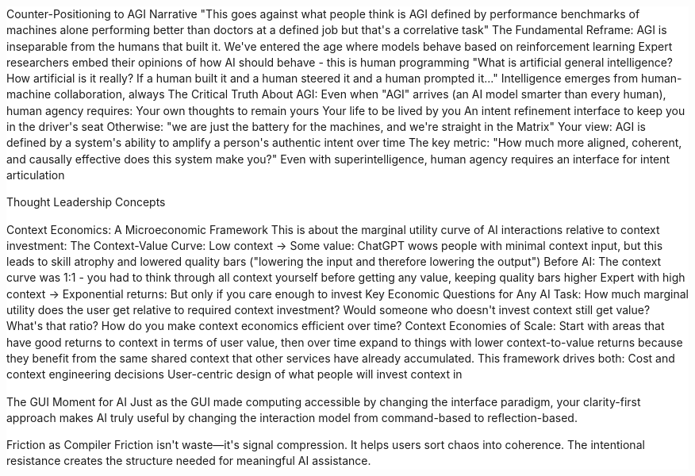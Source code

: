 
Counter-Positioning to AGI Narrative
"This goes against what people think is AGI defined by performance benchmarks of machines alone performing better than doctors at a defined job but that's a correlative task"
The Fundamental Reframe:
AGI is inseparable from the humans that built it.
We've entered the age where models behave based on reinforcement learning
Expert researchers embed their opinions of how AI should behave - this is human programming
"What is artificial general intelligence? How artificial is it really? If a human built it and a human steered it and a human prompted it..."
Intelligence emerges from human-machine collaboration, always
The Critical Truth About AGI:
Even when "AGI" arrives (an AI model smarter than every human), human agency requires:
Your own thoughts to remain yours
Your life to be lived by you
An intent refinement interface to keep you in the driver's seat
Otherwise: "we are just the battery for the machines, and we're straight in the Matrix"
Your view:
AGI is defined by a system's ability to amplify a person's authentic intent over time
The key metric: "How much more aligned, coherent, and causally effective does this system make you?"
Even with superintelligence, human agency requires an interface for intent articulation


Thought Leadership Concepts


Context Economics: A Microeconomic Framework
This is about the marginal utility curve of AI interactions relative to context investment:
The Context-Value Curve:
Low context → Some value: ChatGPT wows people with minimal context input, but this leads to skill atrophy and lowered quality bars ("lowering the input and therefore lowering the output")
Before AI: The context curve was 1:1 - you had to think through all context yourself before getting any value, keeping quality bars higher
Expert with high context → Exponential returns: But only if you care enough to invest
Key Economic Questions for Any AI Task:
How much marginal utility does the user get relative to required context investment?
Would someone who doesn't invest context still get value? What's that ratio?
How do you make context economics efficient over time?
Context Economies of Scale:
Start with areas that have good returns to context in terms of user value, then over time expand to things with lower context-to-value returns because they benefit from the same shared context that other services have already accumulated.
This framework drives both:
Cost and context engineering decisions
User-centric design of what people will invest context in


The GUI Moment for AI
Just as the GUI made computing accessible by changing the interface paradigm, your clarity-first approach makes AI truly useful by changing the interaction model from command-based to reflection-based.


Friction as Compiler
Friction isn't waste—it's signal compression. It helps users sort chaos into coherence. The intentional resistance creates the structure needed for meaningful AI assistance.
